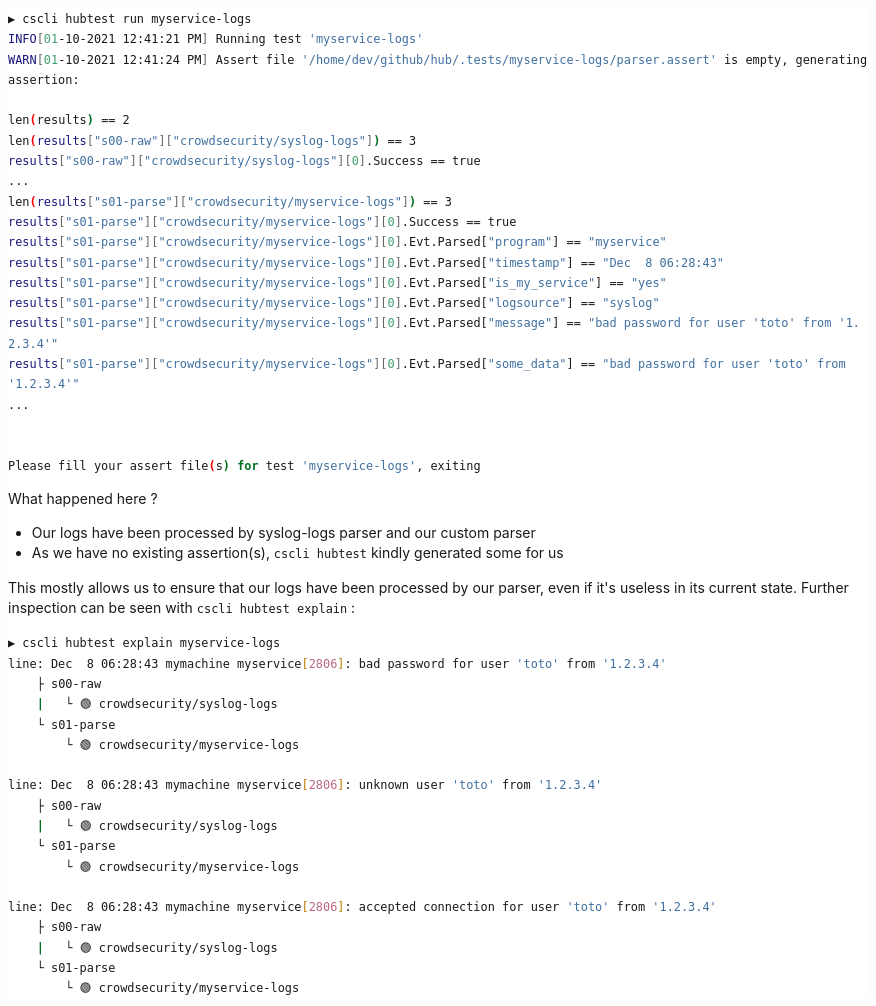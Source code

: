 ```bash
▶ cscli hubtest run myservice-logs
INFO[01-10-2021 12:41:21 PM] Running test 'myservice-logs'                
WARN[01-10-2021 12:41:24 PM] Assert file '/home/dev/github/hub/.tests/myservice-logs/parser.assert' is empty, generating assertion: 

len(results) == 2
len(results["s00-raw"]["crowdsecurity/syslog-logs"]) == 3
results["s00-raw"]["crowdsecurity/syslog-logs"][0].Success == true
...
len(results["s01-parse"]["crowdsecurity/myservice-logs"]) == 3
results["s01-parse"]["crowdsecurity/myservice-logs"][0].Success == true
results["s01-parse"]["crowdsecurity/myservice-logs"][0].Evt.Parsed["program"] == "myservice"
results["s01-parse"]["crowdsecurity/myservice-logs"][0].Evt.Parsed["timestamp"] == "Dec  8 06:28:43"
results["s01-parse"]["crowdsecurity/myservice-logs"][0].Evt.Parsed["is_my_service"] == "yes"
results["s01-parse"]["crowdsecurity/myservice-logs"][0].Evt.Parsed["logsource"] == "syslog"
results["s01-parse"]["crowdsecurity/myservice-logs"][0].Evt.Parsed["message"] == "bad password for user 'toto' from '1.2.3.4'"
results["s01-parse"]["crowdsecurity/myservice-logs"][0].Evt.Parsed["some_data"] == "bad password for user 'toto' from '1.2.3.4'"
...


Please fill your assert file(s) for test 'myservice-logs', exiting

```

What happened here ? 
 - Our logs have been processed by syslog-logs parser and our custom parser
 - As we have no existing assertion(s), `cscli hubtest` kindly generated some for us

This mostly allows us to ensure that our logs have been processed by our parser, even if it's useless in its current state.
Further inspection can be seen with `cscli hubtest explain` :

```bash
▶ cscli hubtest explain myservice-logs
line: Dec  8 06:28:43 mymachine myservice[2806]: bad password for user 'toto' from '1.2.3.4'
	├ s00-raw
	|	└ 🟢 crowdsecurity/syslog-logs
	└ s01-parse
		└ 🟢 crowdsecurity/myservice-logs

line: Dec  8 06:28:43 mymachine myservice[2806]: unknown user 'toto' from '1.2.3.4'
	├ s00-raw
	|	└ 🟢 crowdsecurity/syslog-logs
	└ s01-parse
		└ 🟢 crowdsecurity/myservice-logs

line: Dec  8 06:28:43 mymachine myservice[2806]: accepted connection for user 'toto' from '1.2.3.4'
	├ s00-raw
	|	└ 🟢 crowdsecurity/syslog-logs
	└ s01-parse
		└ 🟢 crowdsecurity/myservice-logs

```
